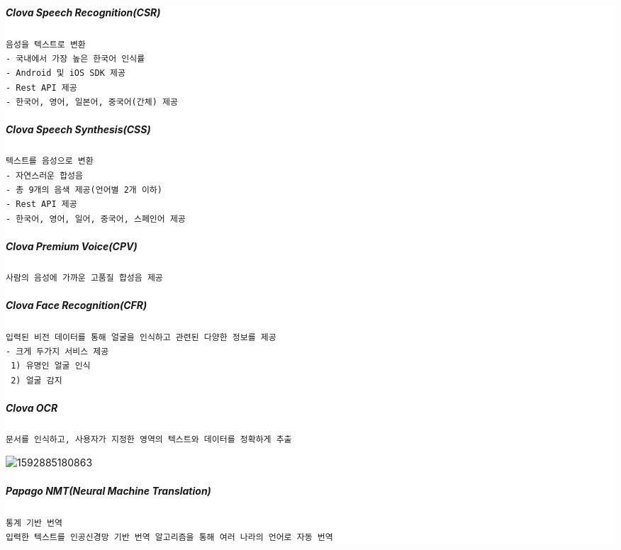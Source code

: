 

##### Clova Speech Recognition(CSR)

```
음성을 텍스트로 변환
- 국내에서 가장 높은 한국어 인식률
- Android 및 iOS SDK 제공
- Rest API 제공
- 한국어, 영어, 일본어, 중국어(간체) 제공
```



##### Clova Speech Synthesis(CSS)

```
텍스트를 음성으로 변환
- 자연스러운 합성음
- 총 9개의 음색 제공(언어별 2개 이하)
- Rest API 제공
- 한국어, 영어, 일어, 중국어, 스페인어 제공
```



##### Clova Premium Voice(CPV)

```
사람의 음성에 가까운 고품질 합성음 제공
```



##### Clova Face Recognition(CFR)

```
입력된 비전 데이터를 통해 얼굴을 인식하고 관련된 다양한 정보를 제공
- 크게 두가지 서비스 제공
 1) 유명인 얼굴 인식
 2) 얼굴 감지
```



##### Clova OCR

```
문서를 인식하고, 사용자가 지정한 영역의 텍스트와 데이터를 정확하게 추출
```

![1592885180863](C:\Users\minsoo\AppData\Roaming\Typora\typora-user-images\1592885180863.png)



##### Papago NMT(Neural Machine Translation)

```
통계 기반 번역
입력한 텍스트를 인공신경망 기반 번역 알고리즘을 통해 여러 나라의 언어로 자동 번역
```
